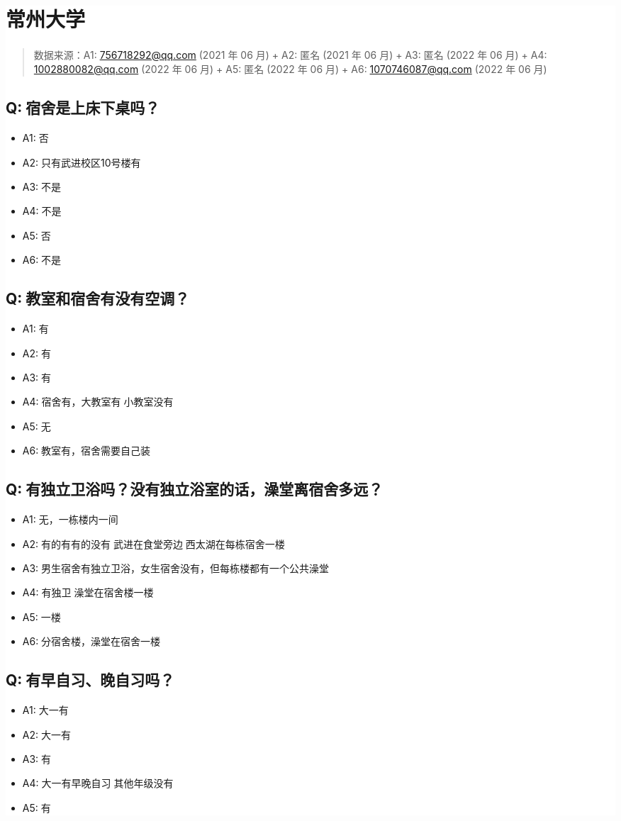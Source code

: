 # 常州大学

> 数据来源：A1: 756718292@qq.com (2021 年 06 月) + A2: 匿名 (2021 年 06 月) + A3: 匿名 (2022 年 06 月) + A4: 1002880082@qq.com (2022 年 06 月) + A5: 匿名 (2022 年 06 月) + A6: 1070746087@qq.com (2022 年 06 月)

## Q: 宿舍是上床下桌吗？

- A1: 否

- A2: 只有武进校区10号楼有

- A3: 不是

- A4: 不是

- A5: 否

- A6: 不是

## Q: 教室和宿舍有没有空调？

- A1: 有

- A2: 有

- A3: 有

- A4: 宿舍有，大教室有 小教室没有

- A5: 无

- A6: 教室有，宿舍需要自己装

## Q: 有独立卫浴吗？没有独立浴室的话，澡堂离宿舍多远？

- A1: 无，一栋楼内一间

- A2: 有的有有的没有 武进在食堂旁边 西太湖在每栋宿舍一楼

- A3: 男生宿舍有独立卫浴，女生宿舍没有，但每栋楼都有一个公共澡堂

- A4: 有独卫 澡堂在宿舍楼一楼

- A5: 一楼

- A6: 分宿舍楼，澡堂在宿舍一楼

## Q: 有早自习、晚自习吗？

- A1: 大一有

- A2: 大一有

- A3: 有

- A4: 大一有早晚自习 其他年级没有

- A5: 有
